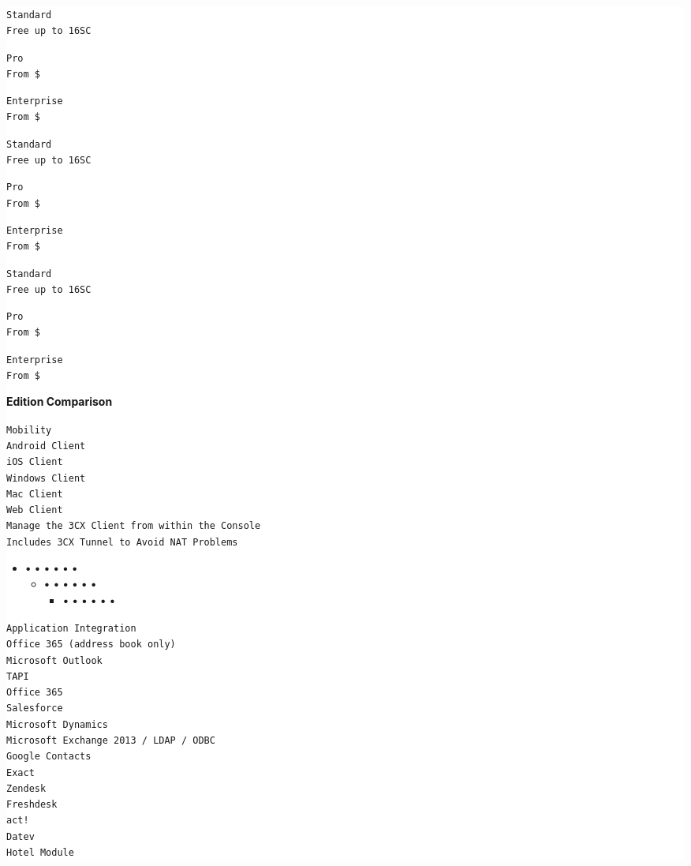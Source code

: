 ```
Standard
Free up to 16SC
```
```
Pro
From $
```
```
Enterprise
From $
```
```
Standard
Free up to 16SC
```
```
Pro
From $
```
```
Enterprise
From $
```
```
Standard
Free up to 16SC
```
```
Pro
From $
```
```
Enterprise
From $
```

**Edition Comparison**

```
Mobility
Android Client
iOS Client
Windows Client
Mac Client
Web Client
Manage the 3CX Client from within the Console
Includes 3CX Tunnel to Avoid NAT Problems
```
- • • • • • •
    - • • • • • •
       - • • • • • •

```
Application Integration
Office 365 (address book only)
Microsoft Outlook
TAPI
Office 365
Salesforce
Microsoft Dynamics
Microsoft Exchange 2013 / LDAP / ODBC
Google Contacts
Exact
Zendesk
Freshdesk
act!
Datev
Hotel Module
```